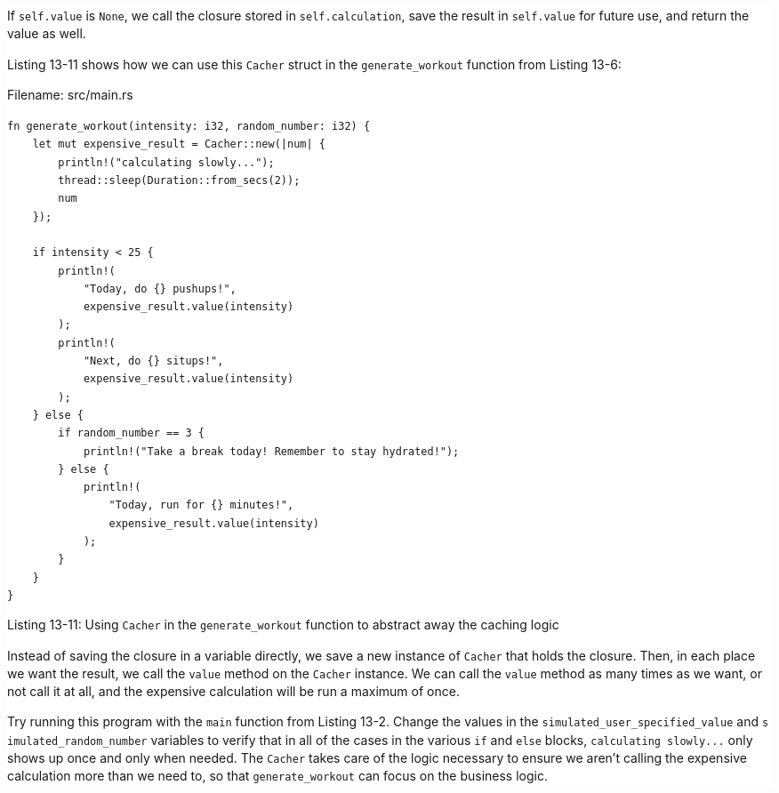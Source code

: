 If `self.value` is `None`, we call the closure stored in `self.calculation`,
save the result in `self.value` for future use, and return the value as well.

Listing 13-11 shows how we can use this `Cacher` struct in the
`generate_workout` function from Listing 13-6:

Filename: src/main.rs

```
fn generate_workout(intensity: i32, random_number: i32) {
    let mut expensive_result = Cacher::new(|num| {
        println!("calculating slowly...");
        thread::sleep(Duration::from_secs(2));
        num
    });

    if intensity < 25 {
        println!(
            "Today, do {} pushups!",
            expensive_result.value(intensity)
        );
        println!(
            "Next, do {} situps!",
            expensive_result.value(intensity)
        );
    } else {
        if random_number == 3 {
            println!("Take a break today! Remember to stay hydrated!");
        } else {
            println!(
                "Today, run for {} minutes!",
                expensive_result.value(intensity)
            );
        }
    }
}
```

Listing 13-11: Using `Cacher` in the `generate_workout` function to abstract
away the caching logic

Instead of saving the closure in a variable directly, we save a new instance of
`Cacher` that holds the closure. Then, in each place we want the result, we
call the `value` method on the `Cacher` instance. We can call the `value`
method as many times as we want, or not call it at all, and the expensive
calculation will be run a maximum of once.

Try running this program with the `main` function from Listing 13-2. Change the
values in the `simulated_user_specified_value` and `simulated_random_number`
variables to verify that in all of the cases in the various `if` and `else`
blocks, `calculating slowly...` only shows up once and only when needed. The
`Cacher` takes care of the logic necessary to ensure we aren’t calling the
expensive calculation more than we need to, so that `generate_workout` can
focus on the business logic.
